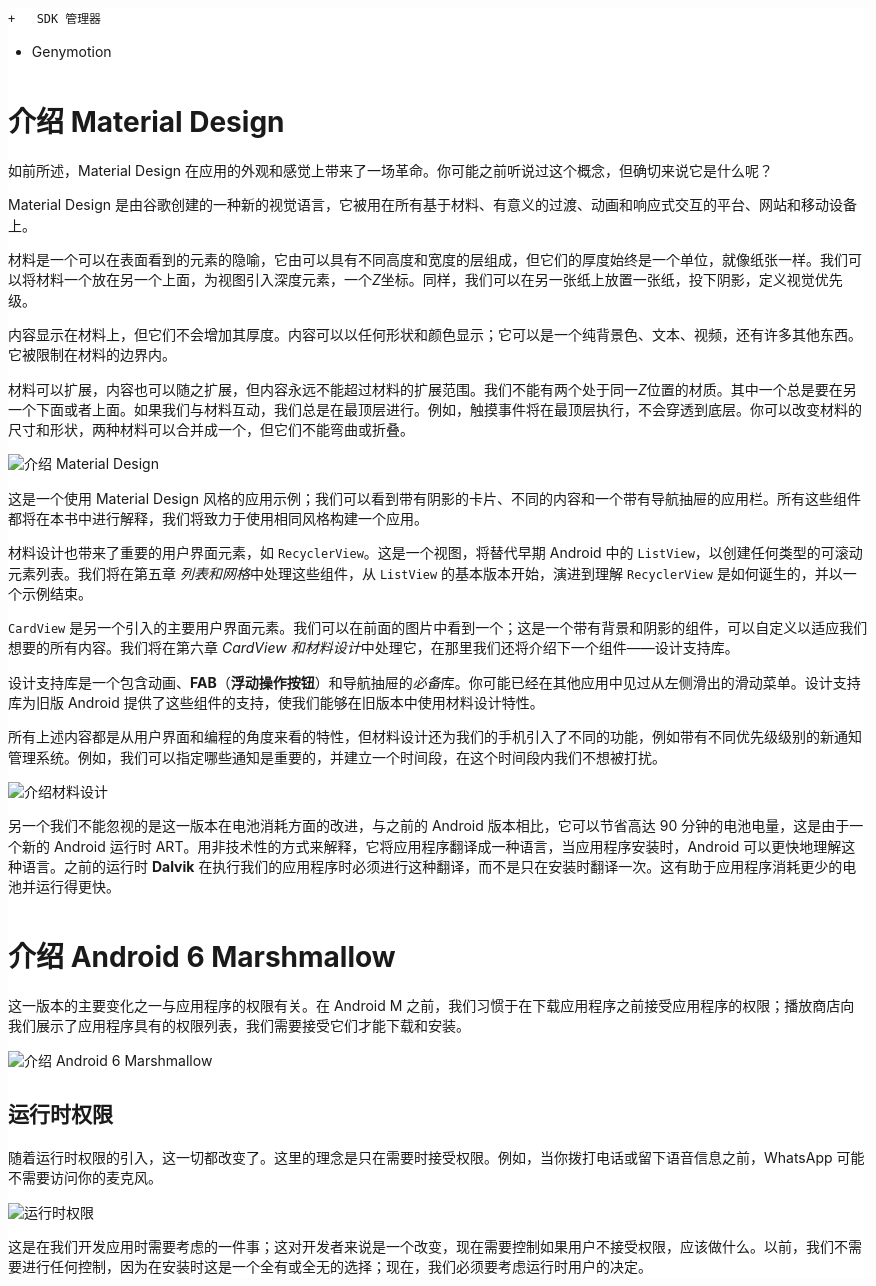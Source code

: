     +   SDK 管理器

+   Genymotion

# 介绍 Material Design

如前所述，Material Design 在应用的外观和感觉上带来了一场革命。你可能之前听说过这个概念，但确切来说它是什么呢？

Material Design 是由谷歌创建的一种新的视觉语言，它被用在所有基于材料、有意义的过渡、动画和响应式交互的平台、网站和移动设备上。

材料是一个可以在表面看到的元素的隐喻，它由可以具有不同高度和宽度的层组成，但它们的厚度始终是一个单位，就像纸张一样。我们可以将材料一个放在另一个上面，为视图引入深度元素，一个*Z*坐标。同样，我们可以在另一张纸上放置一张纸，投下阴影，定义视觉优先级。

内容显示在材料上，但它们不会增加其厚度。内容可以以任何形状和颜色显示；它可以是一个纯背景色、文本、视频，还有许多其他东西。它被限制在材料的边界内。

材料可以扩展，内容也可以随之扩展，但内容永远不能超过材料的扩展范围。我们不能有两个处于同一*Z*位置的材质。其中一个总是要在另一个下面或者上面。如果我们与材料互动，我们总是在最顶层进行。例如，触摸事件将在最顶层执行，不会穿透到底层。你可以改变材料的尺寸和形状，两种材料可以合并成一个，但它们不能弯曲或折叠。

![介绍 Material Design](https://github.com/OpenDocCN/freelearn-android-zh/raw/master/docs/ms-andr-gm-dev/img/B04887_01_01.jpg)

这是一个使用 Material Design 风格的应用示例；我们可以看到带有阴影的卡片、不同的内容和一个带有导航抽屉的应用栏。所有这些组件都将在本书中进行解释，我们将致力于使用相同风格构建一个应用。

材料设计也带来了重要的用户界面元素，如 `RecyclerView`。这是一个视图，将替代早期 Android 中的 `ListView`，以创建任何类型的可滚动元素列表。我们将在第五章 *列表和网格*中处理这些组件，从 `ListView` 的基本版本开始，演进到理解 `RecyclerView` 是如何诞生的，并以一个示例结束。

`CardView` 是另一个引入的主要用户界面元素。我们可以在前面的图片中看到一个；这是一个带有背景和阴影的组件，可以自定义以适应我们想要的所有内容。我们将在第六章 *CardView 和材料设计*中处理它，在那里我们还将介绍下一个组件——设计支持库。

设计支持库是一个包含动画、**FAB**（**浮动操作按钮**）和导航抽屉的*必备*库。你可能已经在其他应用中见过从左侧滑出的滑动菜单。设计支持库为旧版 Android 提供了这些组件的支持，使我们能够在旧版本中使用材料设计特性。

所有上述内容都是从用户界面和编程的角度来看的特性，但材料设计还为我们的手机引入了不同的功能，例如带有不同优先级级别的新通知管理系统。例如，我们可以指定哪些通知是重要的，并建立一个时间段，在这个时间段内我们不想被打扰。

![介绍材料设计](https://github.com/OpenDocCN/freelearn-android-zh/raw/master/docs/ms-andr-gm-dev/img/B04887_01_02.jpg)

另一个我们不能忽视的是这一版本在电池消耗方面的改进，与之前的 Android 版本相比，它可以节省高达 90 分钟的电池电量，这是由于一个新的 Android 运行时 ART。用非技术性的方式来解释，它将应用程序翻译成一种语言，当应用程序安装时，Android 可以更快地理解这种语言。之前的运行时 **Dalvik** 在执行我们的应用程序时必须进行这种翻译，而不是只在安装时翻译一次。这有助于应用程序消耗更少的电池并运行得更快。

# 介绍 Android 6 Marshmallow

这一版本的主要变化之一与应用程序的权限有关。在 Android M 之前，我们习惯于在下载应用程序之前接受应用程序的权限；播放商店向我们展示了应用程序具有的权限列表，我们需要接受它们才能下载和安装。

![介绍 Android 6 Marshmallow](https://github.com/OpenDocCN/freelearn-android-zh/raw/master/docs/ms-andr-gm-dev/img/B04887_01_03.jpg)

## 运行时权限

随着运行时权限的引入，这一切都改变了。这里的理念是只在需要时接受权限。例如，当你拨打电话或留下语音信息之前，WhatsApp 可能不需要访问你的麦克风。

![运行时权限](https://github.com/OpenDocCN/freelearn-android-zh/raw/master/docs/ms-andr-gm-dev/img/B04887_01_04.jpg)

这是在我们开发应用时需要考虑的一件事；这对开发者来说是一个改变，现在需要控制如果用户不接受权限，应该做什么。以前，我们不需要进行任何控制，因为在安装时这是一个全有或全无的选择；现在，我们必须要考虑运行时用户的决定。
